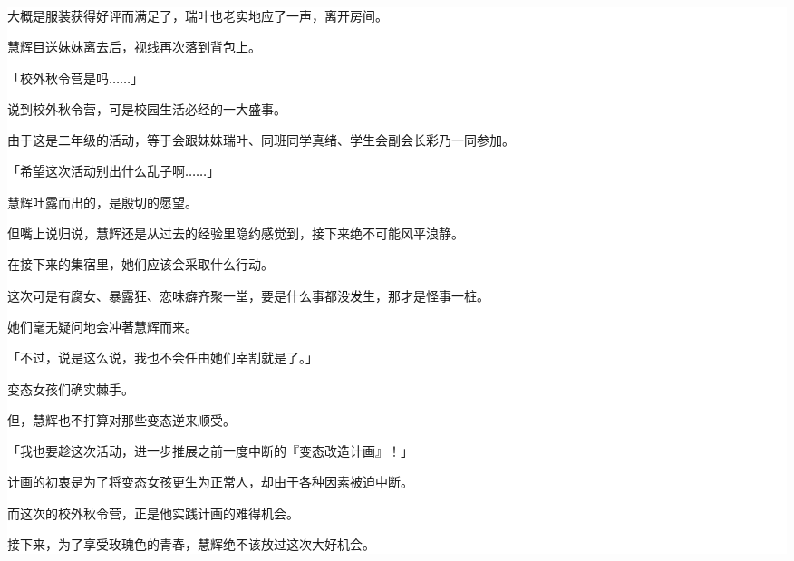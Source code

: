大概是服装获得好评而满足了，瑞叶也老实地应了一声，离开房间。

慧辉目送妹妹离去后，视线再次落到背包上。

「校外秋令营是吗……」

说到校外秋令营，可是校园生活必经的一大盛事。

由于这是二年级的活动，等于会跟妹妹瑞叶、同班同学真绪、学生会副会长彩乃一同参加。

「希望这次活动别出什么乱子啊……」

慧辉吐露而出的，是殷切的愿望。

但嘴上说归说，慧辉还是从过去的经验里隐约感觉到，接下来绝不可能风平浪静。

在接下来的集宿里，她们应该会采取什么行动。

这次可是有腐女、暴露狂、恋味癖齐聚一堂，要是什么事都没发生，那才是怪事一桩。

她们毫无疑问地会冲著慧辉而来。

「不过，说是这么说，我也不会任由她们宰割就是了。」

变态女孩们确实棘手。

但，慧辉也不打算对那些变态逆来顺受。

「我也要趁这次活动，进一步推展之前一度中断的『变态改造计画』！」

计画的初衷是为了将变态女孩更生为正常人，却由于各种因素被迫中断。

而这次的校外秋令营，正是他实践计画的难得机会。

接下来，为了享受玫瑰色的青春，慧辉绝不该放过这次大好机会。

